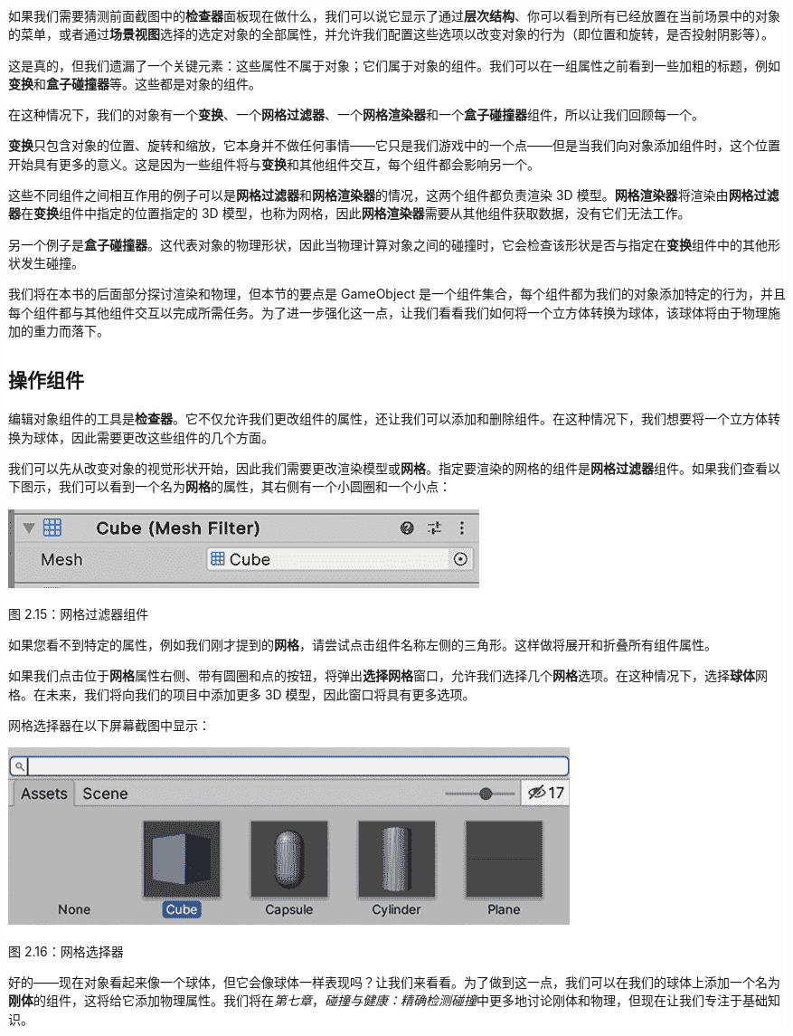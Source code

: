 如果我们需要猜测前面截图中的**检查器**面板现在做什么，我们可以说它显示了通过**层次结构**、你可以看到所有已经放置在当前场景中的对象的菜单，或者通过**场景视图**选择的选定对象的全部属性，并允许我们配置这些选项以改变对象的行为（即位置和旋转，是否投射阴影等）。

这是真的，但我们遗漏了一个关键元素：这些属性不属于对象；它们属于对象的组件。我们可以在一组属性之前看到一些加粗的标题，例如**变换**和**盒子碰撞器**等。这些都是对象的组件。

在这种情况下，我们的对象有一个**变换**、一个**网格过滤器**、一个**网格渲染器**和一个**盒子碰撞器**组件，所以让我们回顾每一个。

**变换**只包含对象的位置、旋转和缩放，它本身并不做任何事情——它只是我们游戏中的一个点——但是当我们向对象添加组件时，这个位置开始具有更多的意义。这是因为一些组件将与**变换**和其他组件交互，每个组件都会影响另一个。

这些不同组件之间相互作用的例子可以是**网格过滤器**和**网格渲染器**的情况，这两个组件都负责渲染 3D 模型。**网格渲染器**将渲染由**网格过滤器**在**变换**组件中指定的位置指定的 3D 模型，也称为网格，因此**网格渲染器**需要从其他组件获取数据，没有它们无法工作。

另一个例子是**盒子碰撞器**。这代表对象的物理形状，因此当物理计算对象之间的碰撞时，它会检查该形状是否与指定在**变换**组件中的其他形状发生碰撞。

我们将在本书的后面部分探讨渲染和物理，但本节的要点是 GameObject 是一个组件集合，每个组件都为我们的对象添加特定的行为，并且每个组件都与其他组件交互以完成所需任务。为了进一步强化这一点，让我们看看我们如何将一个立方体转换为球体，该球体将由于物理施加的重力而落下。

## 操作组件

编辑对象组件的工具是**检查器**。它不仅允许我们更改组件的属性，还让我们可以添加和删除组件。在这种情况下，我们想要将一个立方体转换为球体，因此需要更改这些组件的几个方面。

我们可以先从改变对象的视觉形状开始，因此我们需要更改渲染模型或**网格**。指定要渲染的网格的组件是**网格过滤器**组件。如果我们查看以下图示，我们可以看到一个名为**网格**的属性，其右侧有一个小圆圈和一个小点：

![图片 B21361_02_15.png](img/B21361_02_15.png)

图 2.15：网格过滤器组件

如果您看不到特定的属性，例如我们刚才提到的**网格**，请尝试点击组件名称左侧的三角形。这样做将展开和折叠所有组件属性。

如果我们点击位于**网格**属性右侧、带有圆圈和点的按钮，将弹出**选择网格**窗口，允许我们选择几个**网格**选项。在这种情况下，选择**球体**网格。在未来，我们将向我们的项目中添加更多 3D 模型，因此窗口将具有更多选项。

网格选择器在以下屏幕截图中显示：

![计算机屏幕截图，自动生成描述](img/B21361_02_16.png)

图 2.16：网格选择器

好的——现在对象看起来像一个球体，但它会像球体一样表现吗？让我们来看看。为了做到这一点，我们可以在我们的球体上添加一个名为**刚体**的组件，这将给它添加物理属性。我们将在*第七章*，*碰撞与健康：精确检测碰撞*中更多地讨论刚体和物理，但现在让我们专注于基础知识。
